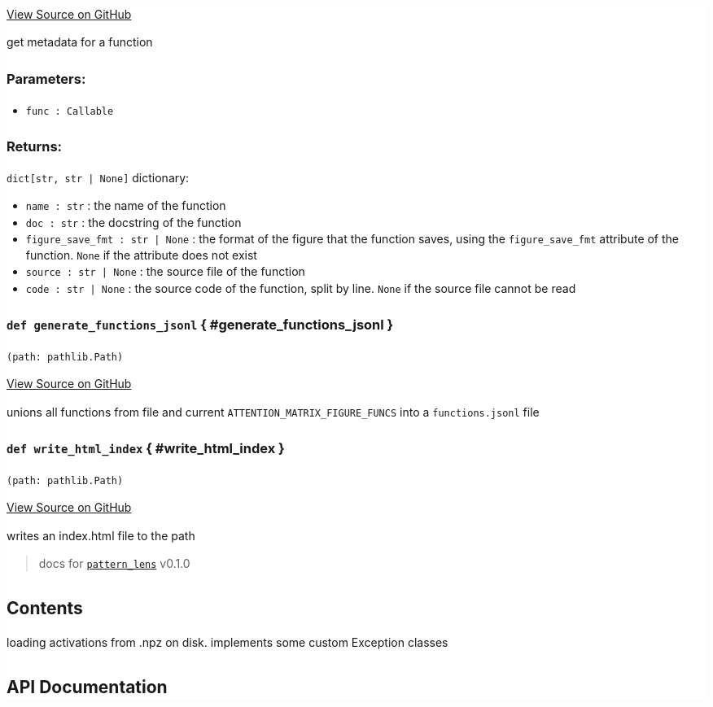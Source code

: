 
[View Source on GitHub](https://github.com/mivanit/pattern-lens/blob/0.1.0/indexes.py#L48-L79)


get metadata for a function

### Parameters:
 - `func : Callable`

### Returns:

`dict[str, str | None]`
dictionary:

- `name : str` : the name of the function
- `doc : str` : the docstring of the function
- `figure_save_fmt : str | None` : the format of the figure that the function saves, using the `figure_save_fmt` attribute of the function. `None` if the attribute does not exist
- `source : str | None` : the source file of the function
- `code : str | None` : the source code of the function, split by line. `None` if the source file cannot be read


### `def generate_functions_jsonl` { #generate_functions_jsonl }
```python
(path: pathlib.Path)
```


[View Source on GitHub](https://github.com/mivanit/pattern-lens/blob/0.1.0/indexes.py#L82-L108)


unions all functions from file and current `ATTENTION_MATRIX_FIGURE_FUNCS` into a `functions.jsonl` file


### `def write_html_index` { #write_html_index }
```python
(path: pathlib.Path)
```


[View Source on GitHub](https://github.com/mivanit/pattern-lens/blob/0.1.0/indexes.py#L111-L119)


writes an index.html file to the path




> docs for [`pattern_lens`](https://github.com/mivanit/pattern-lens) v0.1.0


## Contents
loading activations from .npz on disk. implements some custom Exception classes


## API Documentation
